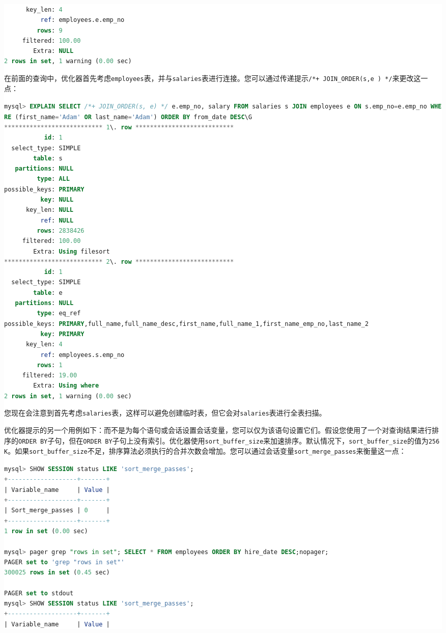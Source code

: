 ```sql
      key_len: 4
          ref: employees.e.emp_no
         rows: 9
     filtered: 100.00
        Extra: NULL
2 rows in set, 1 warning (0.00 sec)
```

在前面的查询中，优化器首先考虑`employees`表，并与`salaries`表进行连接。您可以通过传递提示`/*+ JOIN_ORDER(s,e ) */`来更改这一点：

```sql
mysql> EXPLAIN SELECT /*+ JOIN_ORDER(s, e) */ e.emp_no, salary FROM salaries s JOIN employees e ON s.emp_no=e.emp_no WHERE (first_name='Adam' OR last_name='Adam') ORDER BY from_date DESC\G
*************************** 1\. row ***************************
           id: 1
  select_type: SIMPLE
        table: s
   partitions: NULL
         type: ALL
possible_keys: PRIMARY
          key: NULL
      key_len: NULL
          ref: NULL
         rows: 2838426
     filtered: 100.00
        Extra: Using filesort
*************************** 2\. row ***************************
           id: 1
  select_type: SIMPLE
        table: e
   partitions: NULL
         type: eq_ref
possible_keys: PRIMARY,full_name,full_name_desc,first_name,full_name_1,first_name_emp_no,last_name_2
          key: PRIMARY
      key_len: 4
          ref: employees.s.emp_no
         rows: 1
     filtered: 19.00
        Extra: Using where
2 rows in set, 1 warning (0.00 sec)
```

您现在会注意到首先考虑`salaries`表，这样可以避免创建临时表，但它会对`salaries`表进行全表扫描。

优化器提示的另一个用例如下：而不是为每个语句或会话设置会话变量，您可以仅为该语句设置它们。假设您使用了一个对查询结果进行排序的`ORDER BY`子句，但在`ORDER BY`子句上没有索引。优化器使用`sort_buffer_size`来加速排序。默认情况下，`sort_buffer_size`的值为`256K`。如果`sort_buffer_size`不足，排序算法必须执行的合并次数会增加。您可以通过会话变量`sort_merge_passes`来衡量这一点：

```sql
mysql> SHOW SESSION status LIKE 'sort_merge_passes';
+-------------------+-------+
| Variable_name     | Value |
+-------------------+-------+
| Sort_merge_passes | 0     |
+-------------------+-------+
1 row in set (0.00 sec)

mysql> pager grep "rows in set"; SELECT * FROM employees ORDER BY hire_date DESC;nopager;
PAGER set to 'grep "rows in set"'
300025 rows in set (0.45 sec)

PAGER set to stdout
mysql> SHOW SESSION status LIKE 'sort_merge_passes';
+-------------------+-------+
| Variable_name     | Value |
```